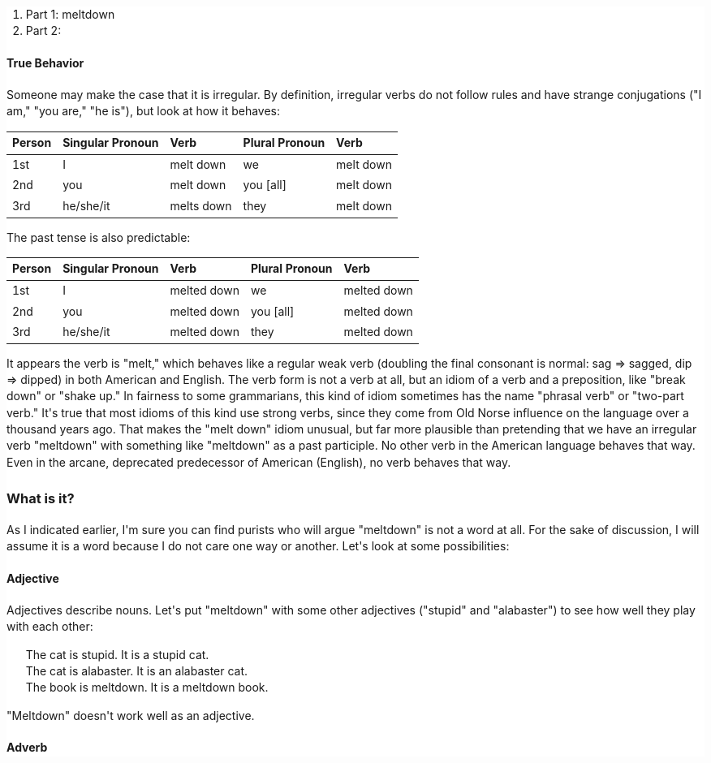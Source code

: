 1. Part 1: meltdown
2. Part 2:

#### True Behavior

Someone may make the case that it is irregular. By definition, irregular verbs do not follow rules and have strange conjugations \("I am," "you are," "he is"\), but look at how it behaves:

| Person | Singular Pronoun | Verb | Plural Pronoun | Verb |
| :--- | :--- | :--- | :--- | :--- |
| 1st | I | melt down | we | melt down |
| 2nd | you | melt down | you \[all\] | melt down |
| 3rd | he/she/it | melts down | they | melt down |

The past tense is also predictable:

| Person | Singular Pronoun | Verb | Plural Pronoun | Verb |
| :--- | :--- | :--- | :--- | :--- |
| 1st | I | melted down | we | melted down |
| 2nd | you | melted down | you \[all\] | melted down |
| 3rd | he/she/it | melted down | they | melted down |

It appears the verb is "melt," which behaves like a regular weak verb \(doubling the final consonant is normal: sag =&gt; sagged, dip =&gt; dipped\) in both American and English. The verb form is not a verb at all, but an idiom of a verb and a preposition, like "break down" or "shake up." In fairness to some grammarians, this kind of idiom sometimes has the name "phrasal verb" or "two-part verb." It's true that most idioms of this kind use strong verbs, since they come from Old Norse influence on the language over a thousand years ago. That makes the "melt down" idiom unusual, but far more plausible than pretending that we have an irregular verb "meltdown" with something like "meltdown" as a past participle. No other verb in the American language behaves that way. Even in the arcane, deprecated predecessor of American \(English\), no verb behaves that way.

### What is it?

As I indicated earlier, I'm sure you can find purists who will argue "meltdown" is not a word at all. For the sake of discussion, I will assume it is a word because I do not care one way or another. Let's look at some possibilities:

#### Adjective

Adjectives describe nouns. Let's put "meltdown" with some other adjectives \("stupid" and "alabaster"\) to see how well they play with each other:

      The cat is stupid. It is a stupid cat.  
      The cat is alabaster. It is an alabaster cat.  
      The book is meltdown. It is a meltdown book.

"Meltdown" doesn't work well as an adjective.

#### Adverb
